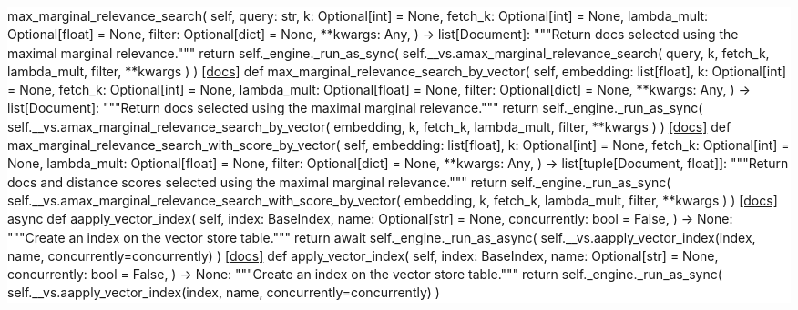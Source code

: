 max_marginal_relevance_search(             self,             query: str,             k: Optional[int] = None,             fetch_k: Optional[int] = None,             lambda_mult: Optional[float] = None,             filter: Optional[dict] = None,             **kwargs: Any,         ) -> list[Document]:             """Return docs selected using the maximal marginal relevance."""             return self._engine._run_as_sync(                 self.__vs.amax_marginal_relevance_search(                     query, k, fetch_k, lambda_mult, filter, **kwargs                 )             )                                        [[docs]](https://python.langchain.com/api_reference/postgres/v2/langchain_postgres.v2.vectorstores.PGVectorStore.html#langchain_postgres.v2.vectorstores.PGVectorStore.max_marginal_relevance_search_by_vector)         def max_marginal_relevance_search_by_vector(             self,             embedding: list[float],             k: Optional[int] = None,             fetch_k: Optional[int] = None,             lambda_mult: Optional[float] = None,             filter: Optional[dict] = None,             **kwargs: Any,         ) -> list[Document]:             """Return docs selected using the maximal marginal relevance."""             return self._engine._run_as_sync(                 self.__vs.amax_marginal_relevance_search_by_vector(                     embedding, k, fetch_k, lambda_mult, filter, **kwargs                 )             )                                        [[docs]](https://python.langchain.com/api_reference/postgres/v2/langchain_postgres.v2.vectorstores.PGVectorStore.html#langchain_postgres.v2.vectorstores.PGVectorStore.max_marginal_relevance_search_with_score_by_vector)         def max_marginal_relevance_search_with_score_by_vector(             self,             embedding: list[float],             k: Optional[int] = None,             fetch_k: Optional[int] = None,             lambda_mult: Optional[float] = None,             filter: Optional[dict] = None,             **kwargs: Any,         ) -> list[tuple[Document, float]]:             """Return docs and distance scores selected using the maximal marginal relevance."""             return self._engine._run_as_sync(                 self.__vs.amax_marginal_relevance_search_with_score_by_vector(                     embedding, k, fetch_k, lambda_mult, filter, **kwargs                 )             )                                        [[docs]](https://python.langchain.com/api_reference/postgres/v2/langchain_postgres.v2.vectorstores.PGVectorStore.html#langchain_postgres.v2.vectorstores.PGVectorStore.aapply_vector_index)         async def aapply_vector_index(             self,             index: BaseIndex,             name: Optional[str] = None,             concurrently: bool = False,         ) -> None:             """Create an index on the vector store table."""             return await self._engine._run_as_async(                 self.__vs.aapply_vector_index(index, name, concurrently=concurrently)             )                                        [[docs]](https://python.langchain.com/api_reference/postgres/v2/langchain_postgres.v2.vectorstores.PGVectorStore.html#langchain_postgres.v2.vectorstores.PGVectorStore.apply_vector_index)         def apply_vector_index(             self,             index: BaseIndex,             name: Optional[str] = None,             concurrently: bool = False,         ) -> None:             """Create an index on the vector store table."""             return self._engine._run_as_sync(                 self.__vs.aapply_vector_index(index, name, concurrently=concurrently)             )
